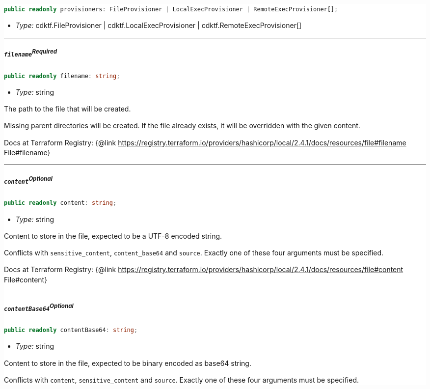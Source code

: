 ```typescript
public readonly provisioners: FileProvisioner | LocalExecProvisioner | RemoteExecProvisioner[];
```

- *Type:* cdktf.FileProvisioner | cdktf.LocalExecProvisioner | cdktf.RemoteExecProvisioner[]

---

##### `filename`<sup>Required</sup> <a name="filename" id="@cdktf/provider-local.file.FileConfig.property.filename"></a>

```typescript
public readonly filename: string;
```

- *Type:* string

The path to the file that will be created.

Missing parent directories will be created.
 If the file already exists, it will be overridden with the given content.

Docs at Terraform Registry: {@link https://registry.terraform.io/providers/hashicorp/local/2.4.1/docs/resources/file#filename File#filename}

---

##### `content`<sup>Optional</sup> <a name="content" id="@cdktf/provider-local.file.FileConfig.property.content"></a>

```typescript
public readonly content: string;
```

- *Type:* string

Content to store in the file, expected to be a UTF-8 encoded string.

Conflicts with `sensitive_content`, `content_base64` and `source`.
 Exactly one of these four arguments must be specified.

Docs at Terraform Registry: {@link https://registry.terraform.io/providers/hashicorp/local/2.4.1/docs/resources/file#content File#content}

---

##### `contentBase64`<sup>Optional</sup> <a name="contentBase64" id="@cdktf/provider-local.file.FileConfig.property.contentBase64"></a>

```typescript
public readonly contentBase64: string;
```

- *Type:* string

Content to store in the file, expected to be binary encoded as base64 string.

Conflicts with `content`, `sensitive_content` and `source`.
 Exactly one of these four arguments must be specified.
